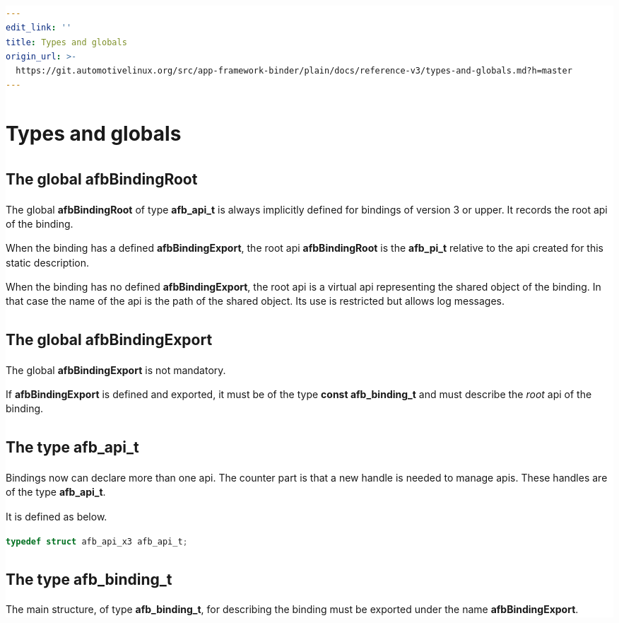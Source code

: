 ```yaml
---
edit_link: ''
title: Types and globals
origin_url: >-
  https://git.automotivelinux.org/src/app-framework-binder/plain/docs/reference-v3/types-and-globals.md?h=master
---
```




# Types and globals

## The global afbBindingRoot

The global **afbBindingRoot** of type **afb_api_t** is always implicitly
defined for bindings of version 3 or upper. It records the root api of
the binding.

When the binding has a defined **afbBindingExport**,  the root api 
**afbBindingRoot** is the **afb_pi_t** relative to the api created for
this static description.

When the binding has no defined **afbBindingExport**, the root api is
a virtual api representing the shared object of the binding. In that case
the name of the api is the path of the shared object. Its use is restricted
but allows log messages.

## The global afbBindingExport

The global **afbBindingExport** is not mandatory.

If **afbBindingExport** is defined and exported, it must be of the type 
**const afb_binding_t** and must describe the *root* api of the binding.

## The type afb_api_t

Bindings now can declare more than one api. The counter part is that
a new handle is needed to manage apis. These handles are of the type
**afb_api_t**.

It is defined as below.

```C
typedef struct afb_api_x3 afb_api_t;
```

## The type afb_binding_t

The main structure, of type **afb_binding_t**, for describing the binding
must be exported under the name **afbBindingExport**.
